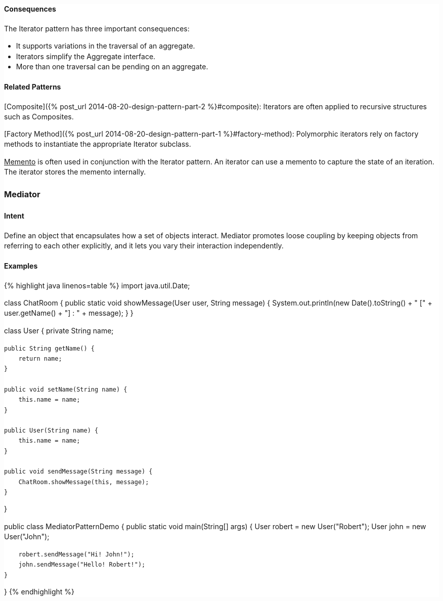 #### Consequences

The Iterator pattern has three important consequences:

-   It supports variations in the traversal of an aggregate.
-   Iterators simplify the Aggregate interface.
-   More than one traversal can be pending on an aggregate.

#### Related Patterns

[Composite]({% post_url 2014-08-20-design-pattern-part-2 %}#composite): Iterators are often applied to recursive structures such as Composites.

[Factory Method]({% post_url 2014-08-20-design-pattern-part-1 %}#factory-method): Polymorphic iterators rely on factory methods to instantiate the appropriate Iterator subclass.

[Memento](#memento) is often used in conjunction with the Iterator pattern. An iterator can use a memento to capture the state of 
an iteration. The iterator stores the memento internally.

### Mediator

#### Intent

Define an object that encapsulates how a set of objects interact. Mediator promotes loose coupling by keeping objects 
from referring to each other explicitly, and it lets you vary their interaction independently.

#### Examples

{% highlight java linenos=table %}
import java.util.Date;

class ChatRoom {
    public static void showMessage(User user, String message) {
        System.out.println(new Date().toString() + " [" + user.getName() + "] : " + message);
    }
}

class User {
    private String name;

    public String getName() {
        return name;
    }

    public void setName(String name) {
        this.name = name;
    }

    public User(String name) {
        this.name = name;
    }

    public void sendMessage(String message) {
        ChatRoom.showMessage(this, message);
    }
}

public class MediatorPatternDemo {
    public static void main(String[] args) {
        User robert = new User("Robert");
        User john = new User("John");

        robert.sendMessage("Hi! John!");
        john.sendMessage("Hello! Robert!");
    }
}
{% endhighlight %}
